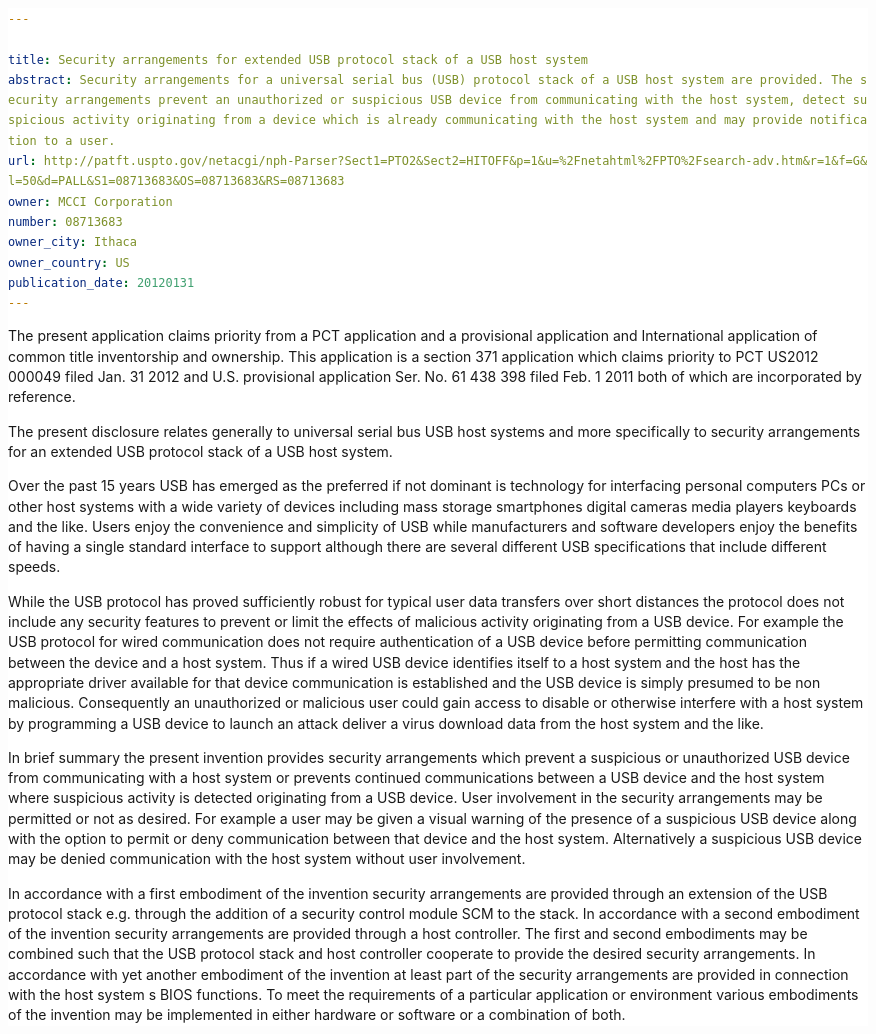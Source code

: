 ```yaml
---

title: Security arrangements for extended USB protocol stack of a USB host system
abstract: Security arrangements for a universal serial bus (USB) protocol stack of a USB host system are provided. The security arrangements prevent an unauthorized or suspicious USB device from communicating with the host system, detect suspicious activity originating from a device which is already communicating with the host system and may provide notification to a user.
url: http://patft.uspto.gov/netacgi/nph-Parser?Sect1=PTO2&Sect2=HITOFF&p=1&u=%2Fnetahtml%2FPTO%2Fsearch-adv.htm&r=1&f=G&l=50&d=PALL&S1=08713683&OS=08713683&RS=08713683
owner: MCCI Corporation
number: 08713683
owner_city: Ithaca
owner_country: US
publication_date: 20120131
---
```

The present application claims priority from a PCT application and a provisional application and International application of common title inventorship and ownership. This application is a section 371 application which claims priority to PCT US2012 000049 filed Jan. 31 2012 and U.S. provisional application Ser. No. 61 438 398 filed Feb. 1 2011 both of which are incorporated by reference.

The present disclosure relates generally to universal serial bus USB host systems and more specifically to security arrangements for an extended USB protocol stack of a USB host system.

Over the past 15 years USB has emerged as the preferred if not dominant is technology for interfacing personal computers PCs or other host systems with a wide variety of devices including mass storage smartphones digital cameras media players keyboards and the like. Users enjoy the convenience and simplicity of USB while manufacturers and software developers enjoy the benefits of having a single standard interface to support although there are several different USB specifications that include different speeds.

While the USB protocol has proved sufficiently robust for typical user data transfers over short distances the protocol does not include any security features to prevent or limit the effects of malicious activity originating from a USB device. For example the USB protocol for wired communication does not require authentication of a USB device before permitting communication between the device and a host system. Thus if a wired USB device identifies itself to a host system and the host has the appropriate driver available for that device communication is established and the USB device is simply presumed to be non malicious. Consequently an unauthorized or malicious user could gain access to disable or otherwise interfere with a host system by programming a USB device to launch an attack deliver a virus download data from the host system and the like.

In brief summary the present invention provides security arrangements which prevent a suspicious or unauthorized USB device from communicating with a host system or prevents continued communications between a USB device and the host system where suspicious activity is detected originating from a USB device. User involvement in the security arrangements may be permitted or not as desired. For example a user may be given a visual warning of the presence of a suspicious USB device along with the option to permit or deny communication between that device and the host system. Alternatively a suspicious USB device may be denied communication with the host system without user involvement.

In accordance with a first embodiment of the invention security arrangements are provided through an extension of the USB protocol stack e.g. through the addition of a security control module SCM to the stack. In accordance with a second embodiment of the invention security arrangements are provided through a host controller. The first and second embodiments may be combined such that the USB protocol stack and host controller cooperate to provide the desired security arrangements. In accordance with yet another embodiment of the invention at least part of the security arrangements are provided in connection with the host system s BIOS functions. To meet the requirements of a particular application or environment various embodiments of the invention may be implemented in either hardware or software or a combination of both.

